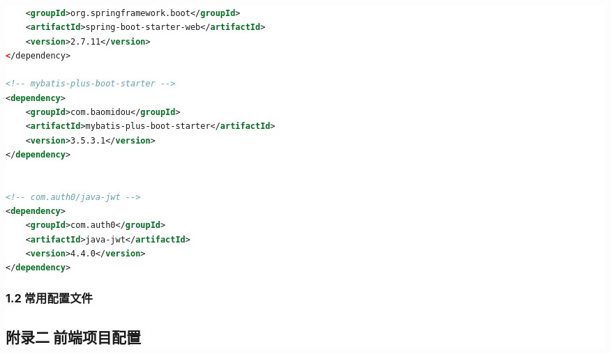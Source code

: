 ```xml
    <groupId>org.springframework.boot</groupId>
    <artifactId>spring-boot-starter-web</artifactId>
    <version>2.7.11</version>
</dependency>

<!-- mybatis-plus-boot-starter -->
<dependency>
    <groupId>com.baomidou</groupId>
    <artifactId>mybatis-plus-boot-starter</artifactId>
    <version>3.5.3.1</version>
</dependency>


<!-- com.auth0/java-jwt -->
<dependency>
    <groupId>com.auth0</groupId>
    <artifactId>java-jwt</artifactId>
    <version>4.4.0</version>
</dependency>

```



### 1.2 常用配置文件





## 附录二 前端项目配置







